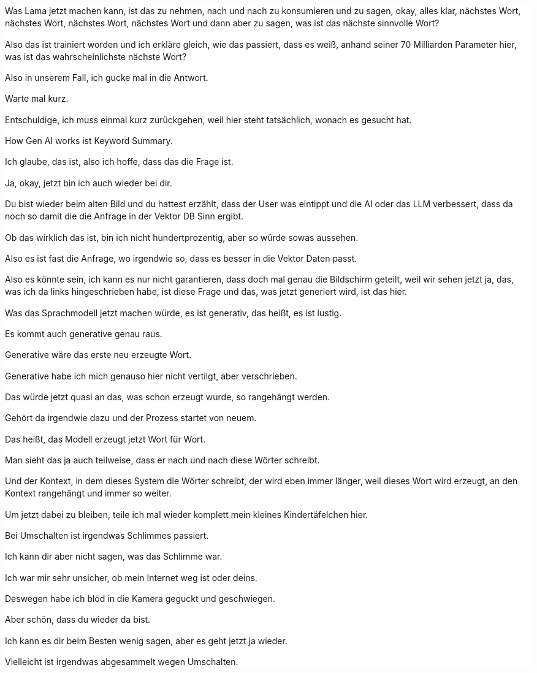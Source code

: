 Was Lama jetzt machen kann, ist das zu nehmen, nach und nach zu konsumieren und zu sagen, okay, alles klar, nächstes Wort, nächstes Wort, nächstes Wort, nächstes Wort und dann aber zu sagen, was ist das nächste sinnvolle Wort?

Also das ist trainiert worden und ich erkläre gleich, wie das passiert, dass es weiß, anhand seiner 70 Milliarden Parameter hier, was ist das wahrscheinlichste nächste Wort?

Also in unserem Fall, ich gucke mal in die Antwort.

Warte mal kurz.

Entschuldige, ich muss einmal kurz zurückgehen, weil hier steht tatsächlich, wonach es gesucht hat.

How Gen AI works ist Keyword Summary.

Ich glaube, das ist, also ich hoffe, dass das die Frage ist.

Ja, okay, jetzt bin ich auch wieder bei dir.

Du bist wieder beim alten Bild und du hattest erzählt, dass der User was eintippt und die AI oder das LLM verbessert, dass da noch so damit die die Anfrage in der Vektor DB Sinn ergibt.

Ob das wirklich das ist, bin ich nicht hundertprozentig, aber so würde sowas aussehen.

Also es ist fast die Anfrage, wo irgendwie so, dass es besser in die Vektor Daten passt.

Also es könnte sein, ich kann es nur nicht garantieren, dass doch mal genau die Bildschirm geteilt, weil wir sehen jetzt ja, das, was ich da links hingeschrieben habe, ist diese Frage und das, was jetzt generiert wird, ist das hier.

Was das Sprachmodell jetzt machen würde, es ist generativ, das heißt, es ist lustig.

Es kommt auch generative genau raus.

Generative wäre das erste neu erzeugte Wort.

Generative habe ich mich genauso hier nicht vertilgt, aber verschrieben.

Das würde jetzt quasi an das, was schon erzeugt wurde, so rangehängt werden.

Gehört da irgendwie dazu und der Prozess startet von neuem.

Das heißt, das Modell erzeugt jetzt Wort für Wort.

Man sieht das ja auch teilweise, dass er nach und nach diese Wörter schreibt.

Und der Kontext, in dem dieses System die Wörter schreibt, der wird eben immer länger, weil dieses Wort wird erzeugt, an den Kontext rangehängt und immer so weiter.

Um jetzt dabei zu bleiben, teile ich mal wieder komplett mein kleines Kindertäfelchen hier.

Bei Umschalten ist irgendwas Schlimmes passiert.

Ich kann dir aber nicht sagen, was das Schlimme war.

Ich war mir sehr unsicher, ob mein Internet weg ist oder deins.

Deswegen habe ich blöd in die Kamera geguckt und geschwiegen.

Aber schön, dass du wieder da bist.

Ich kann es dir beim Besten wenig sagen, aber es geht jetzt ja wieder.

Vielleicht ist irgendwas abgesammelt wegen Umschalten.
